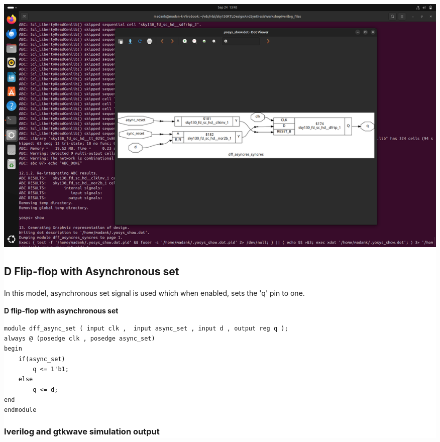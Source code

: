 ![Alt text](images/dff_asyncres_syncres_netlist.png)

## D Flip-flop with Asynchronous set  
In this model, asynchronous set signal is used which when enabled, sets the 'q' pin to one.

**D flip-flop with asynchronous set**
```
module dff_async_set ( input clk ,  input async_set , input d , output reg q );
always @ (posedge clk , posedge async_set)
begin
	if(async_set)
		q <= 1'b1;
	else	
		q <= d;
end
endmodule
```

### Iverilog and gtkwave simulation output